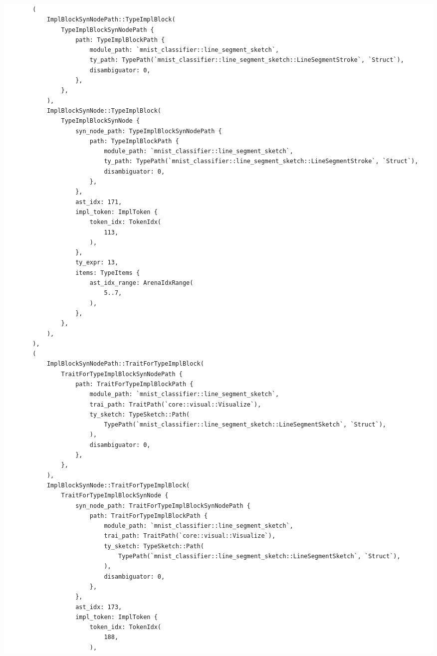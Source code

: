             (
                ImplBlockSynNodePath::TypeImplBlock(
                    TypeImplBlockSynNodePath {
                        path: TypeImplBlockPath {
                            module_path: `mnist_classifier::line_segment_sketch`,
                            ty_path: TypePath(`mnist_classifier::line_segment_sketch::LineSegmentStroke`, `Struct`),
                            disambiguator: 0,
                        },
                    },
                ),
                ImplBlockSynNode::TypeImplBlock(
                    TypeImplBlockSynNode {
                        syn_node_path: TypeImplBlockSynNodePath {
                            path: TypeImplBlockPath {
                                module_path: `mnist_classifier::line_segment_sketch`,
                                ty_path: TypePath(`mnist_classifier::line_segment_sketch::LineSegmentStroke`, `Struct`),
                                disambiguator: 0,
                            },
                        },
                        ast_idx: 171,
                        impl_token: ImplToken {
                            token_idx: TokenIdx(
                                113,
                            ),
                        },
                        ty_expr: 13,
                        items: TypeItems {
                            ast_idx_range: ArenaIdxRange(
                                5..7,
                            ),
                        },
                    },
                ),
            ),
            (
                ImplBlockSynNodePath::TraitForTypeImplBlock(
                    TraitForTypeImplBlockSynNodePath {
                        path: TraitForTypeImplBlockPath {
                            module_path: `mnist_classifier::line_segment_sketch`,
                            trai_path: TraitPath(`core::visual::Visualize`),
                            ty_sketch: TypeSketch::Path(
                                TypePath(`mnist_classifier::line_segment_sketch::LineSegmentSketch`, `Struct`),
                            ),
                            disambiguator: 0,
                        },
                    },
                ),
                ImplBlockSynNode::TraitForTypeImplBlock(
                    TraitForTypeImplBlockSynNode {
                        syn_node_path: TraitForTypeImplBlockSynNodePath {
                            path: TraitForTypeImplBlockPath {
                                module_path: `mnist_classifier::line_segment_sketch`,
                                trai_path: TraitPath(`core::visual::Visualize`),
                                ty_sketch: TypeSketch::Path(
                                    TypePath(`mnist_classifier::line_segment_sketch::LineSegmentSketch`, `Struct`),
                                ),
                                disambiguator: 0,
                            },
                        },
                        ast_idx: 173,
                        impl_token: ImplToken {
                            token_idx: TokenIdx(
                                188,
                            ),